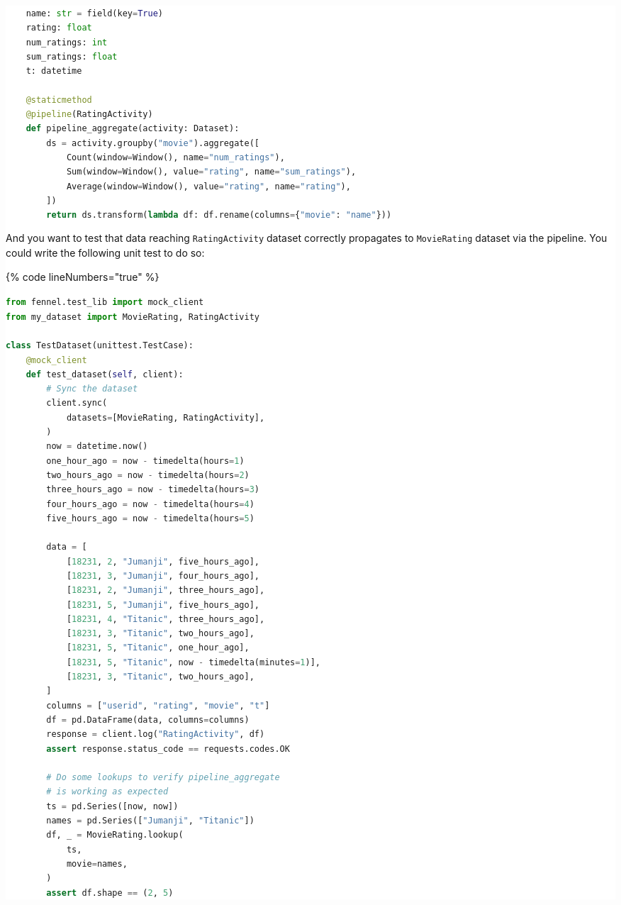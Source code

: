 ```python
    name: str = field(key=True)
    rating: float
    num_ratings: int
    sum_ratings: float
    t: datetime

    @staticmethod
    @pipeline(RatingActivity)
    def pipeline_aggregate(activity: Dataset):
        ds = activity.groupby("movie").aggregate([
            Count(window=Window(), name="num_ratings"),
            Sum(window=Window(), value="rating", name="sum_ratings"),
            Average(window=Window(), value="rating", name="rating"),
        ])
        return ds.transform(lambda df: df.rename(columns={"movie": "name"}))
```

And you want to test that data reaching `RatingActivity` dataset correctly propagates to `MovieRating` dataset via the pipeline. You could write the following unit test to do so:

{% code lineNumbers="true" %}
```python
from fennel.test_lib import mock_client
from my_dataset import MovieRating, RatingActivity

class TestDataset(unittest.TestCase):
    @mock_client
    def test_dataset(self, client):
        # Sync the dataset
        client.sync(
            datasets=[MovieRating, RatingActivity],
        )
        now = datetime.now()
        one_hour_ago = now - timedelta(hours=1)
        two_hours_ago = now - timedelta(hours=2)
        three_hours_ago = now - timedelta(hours=3)
        four_hours_ago = now - timedelta(hours=4)
        five_hours_ago = now - timedelta(hours=5)

        data = [
            [18231, 2, "Jumanji", five_hours_ago],
            [18231, 3, "Jumanji", four_hours_ago],
            [18231, 2, "Jumanji", three_hours_ago],
            [18231, 5, "Jumanji", five_hours_ago],
            [18231, 4, "Titanic", three_hours_ago],
            [18231, 3, "Titanic", two_hours_ago],
            [18231, 5, "Titanic", one_hour_ago],
            [18231, 5, "Titanic", now - timedelta(minutes=1)],
            [18231, 3, "Titanic", two_hours_ago],
        ]
        columns = ["userid", "rating", "movie", "t"]
        df = pd.DataFrame(data, columns=columns)
        response = client.log("RatingActivity", df)
        assert response.status_code == requests.codes.OK

        # Do some lookups to verify pipeline_aggregate 
        # is working as expected
        ts = pd.Series([now, now])
        names = pd.Series(["Jumanji", "Titanic"])
        df, _ = MovieRating.lookup(
            ts,
            movie=names,
        )
        assert df.shape == (2, 5)
```